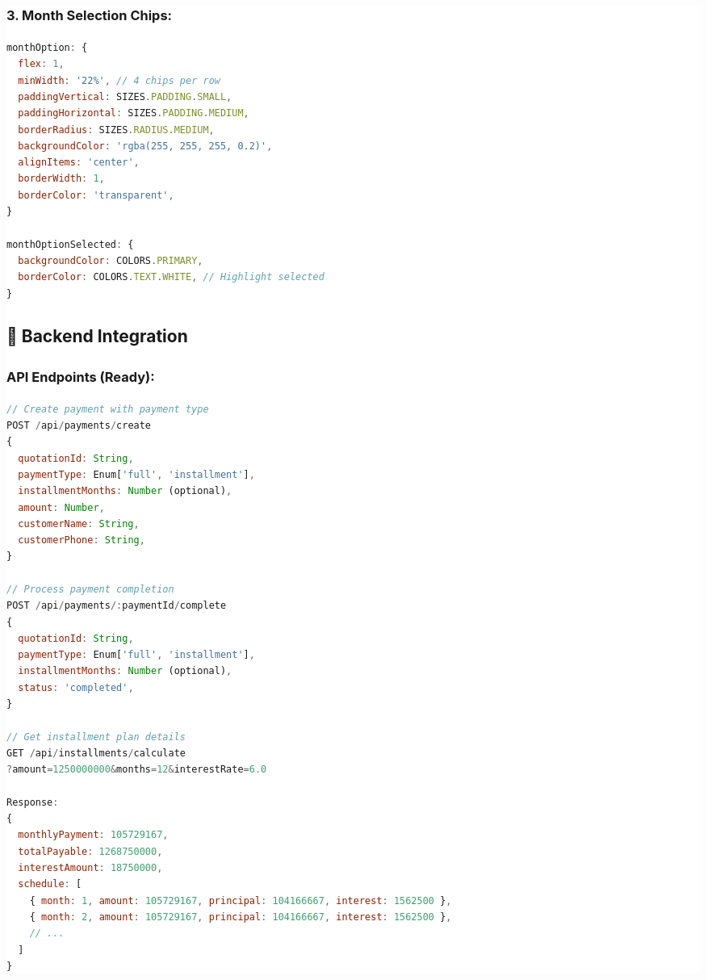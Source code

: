 ### **3. Month Selection Chips:**
```javascript
monthOption: {
  flex: 1,
  minWidth: '22%', // 4 chips per row
  paddingVertical: SIZES.PADDING.SMALL,
  paddingHorizontal: SIZES.PADDING.MEDIUM,
  borderRadius: SIZES.RADIUS.MEDIUM,
  backgroundColor: 'rgba(255, 255, 255, 0.2)',
  alignItems: 'center',
  borderWidth: 1,
  borderColor: 'transparent',
}

monthOptionSelected: {
  backgroundColor: COLORS.PRIMARY,
  borderColor: COLORS.TEXT.WHITE, // Highlight selected
}
```

## 🚀 Backend Integration

### **API Endpoints (Ready):**

```javascript
// Create payment with payment type
POST /api/payments/create
{
  quotationId: String,
  paymentType: Enum['full', 'installment'],
  installmentMonths: Number (optional),
  amount: Number,
  customerName: String,
  customerPhone: String,
}

// Process payment completion
POST /api/payments/:paymentId/complete
{
  quotationId: String,
  paymentType: Enum['full', 'installment'],
  installmentMonths: Number (optional),
  status: 'completed',
}

// Get installment plan details
GET /api/installments/calculate
?amount=1250000000&months=12&interestRate=6.0

Response:
{
  monthlyPayment: 105729167,
  totalPayable: 1268750000,
  interestAmount: 18750000,
  schedule: [
    { month: 1, amount: 105729167, principal: 104166667, interest: 1562500 },
    { month: 2, amount: 105729167, principal: 104166667, interest: 1562500 },
    // ...
  ]
}
```
